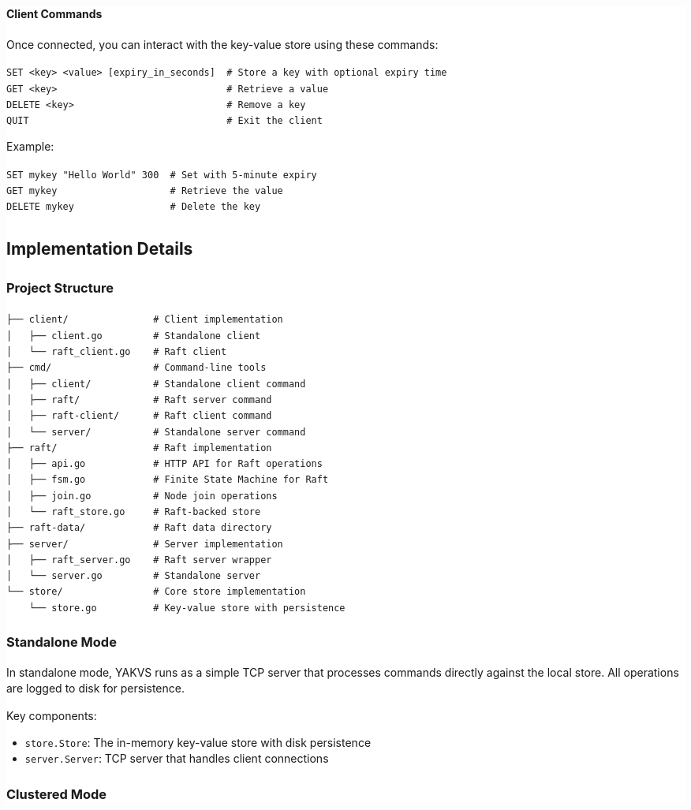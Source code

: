 #### Client Commands

Once connected, you can interact with the key-value store using these commands:

```
SET <key> <value> [expiry_in_seconds]  # Store a key with optional expiry time
GET <key>                              # Retrieve a value
DELETE <key>                           # Remove a key
QUIT                                   # Exit the client
```

Example:
```
SET mykey "Hello World" 300  # Set with 5-minute expiry
GET mykey                    # Retrieve the value
DELETE mykey                 # Delete the key
```

## Implementation Details

### Project Structure

```
├── client/               # Client implementation
│   ├── client.go         # Standalone client
│   └── raft_client.go    # Raft client
├── cmd/                  # Command-line tools
│   ├── client/           # Standalone client command
│   ├── raft/             # Raft server command
│   ├── raft-client/      # Raft client command
│   └── server/           # Standalone server command
├── raft/                 # Raft implementation
│   ├── api.go            # HTTP API for Raft operations
│   ├── fsm.go            # Finite State Machine for Raft
│   ├── join.go           # Node join operations
│   └── raft_store.go     # Raft-backed store
├── raft-data/            # Raft data directory
├── server/               # Server implementation
│   ├── raft_server.go    # Raft server wrapper
│   └── server.go         # Standalone server
└── store/                # Core store implementation
    └── store.go          # Key-value store with persistence
```

### Standalone Mode

In standalone mode, YAKVS runs as a simple TCP server that processes commands directly against the local store. All operations are logged to disk for persistence.

Key components:
- `store.Store`: The in-memory key-value store with disk persistence
- `server.Server`: TCP server that handles client connections

### Clustered Mode
